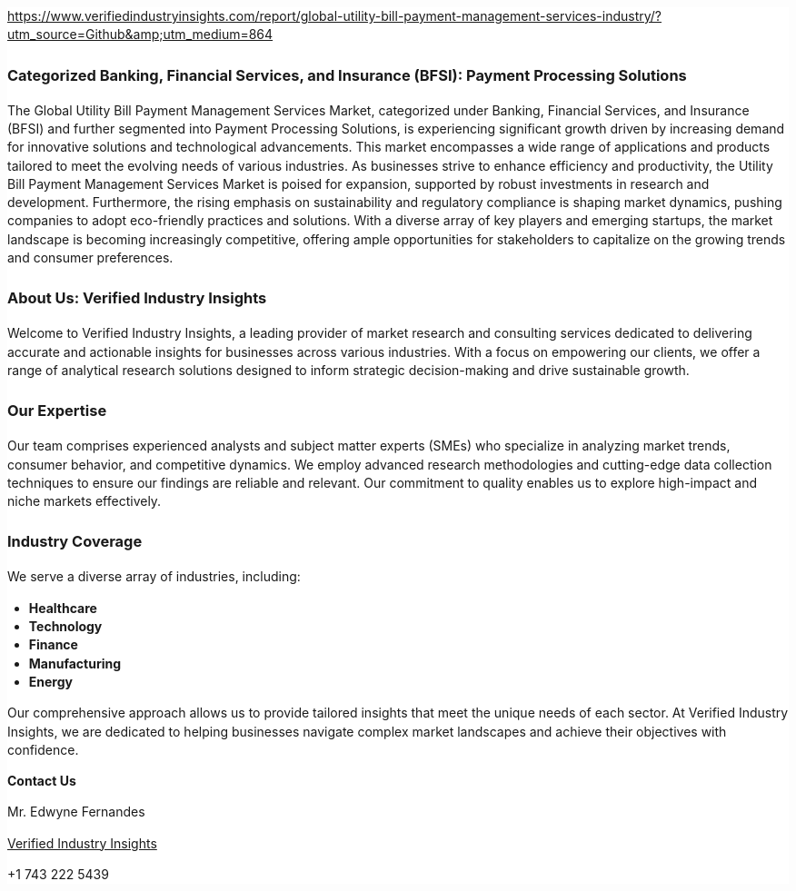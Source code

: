 </strong><a href="https://www.verifiedindustryinsights.com/report/global-utility-bill-payment-management-services-industry/?utm_source=Github&amp;utm_medium=864">https://www.verifiedindustryinsights.com/report/global-utility-bill-payment-management-services-industry/?utm_source=Github&amp;utm_medium=864</a>&nbsp;</p><h3>Categorized Banking, Financial Services, and Insurance (BFSI): Payment Processing Solutions </h3><p>The Global Utility Bill Payment Management Services Market, categorized under Banking, Financial Services, and Insurance (BFSI) and further segmented into Payment Processing Solutions, is experiencing significant growth driven by increasing demand for innovative solutions and technological advancements. This market encompasses a wide range of applications and products tailored to meet the evolving needs of various industries. As businesses strive to enhance efficiency and productivity, the Utility Bill Payment Management Services Market is poised for expansion, supported by robust investments in research and development. Furthermore, the rising emphasis on sustainability and regulatory compliance is shaping market dynamics, pushing companies to adopt eco-friendly practices and solutions. With a diverse array of key players and emerging startups, the market landscape is becoming increasingly competitive, offering ample opportunities for stakeholders to capitalize on the growing trends and consumer preferences.</p><h3>About Us: Verified Industry Insights</h3><p>Welcome to Verified Industry Insights, a leading provider of market research and consulting services dedicated to delivering accurate and actionable insights for businesses across various industries. With a focus on empowering our clients, we offer a range of analytical research solutions designed to inform strategic decision-making and drive sustainable growth.</p><h3>Our Expertise</h3><p>Our team comprises experienced analysts and subject matter experts (SMEs) who specialize in analyzing market trends, consumer behavior, and competitive dynamics. We employ advanced research methodologies and cutting-edge data collection techniques to ensure our findings are reliable and relevant. Our commitment to quality enables us to explore high-impact and niche markets effectively.</p><h3>Industry Coverage</h3><p>We serve a diverse array of industries, including:</p><ul><li><strong>Healthcare</strong></li><li><strong>Technology</strong></li><li><strong>Finance</strong></li><li><strong>Manufacturing</strong></li><li><strong>Energy</strong></li></ul><p>Our comprehensive approach allows us to provide tailored insights that meet the unique needs of each sector. At Verified Industry Insights, we are dedicated to helping businesses navigate complex market landscapes and achieve their objectives with confidence.</p><p><strong>Contact Us</strong></p><p>Mr. Edwyne Fernandes</p><p><a href="https://www.verifiedindustryinsights.com/">Verified Industry Insights</a></p><p>+1 743 222 5439</p>
